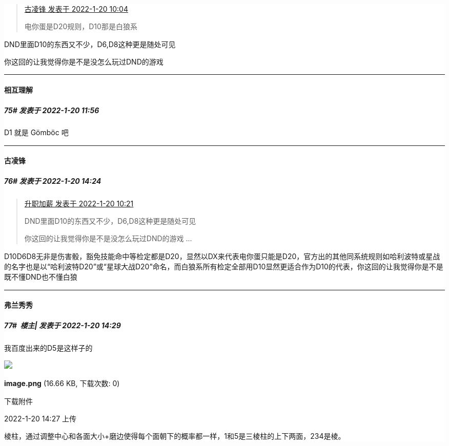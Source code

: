 <blockquote><a href="httphttps://bbs.saraba1st.com/2b/forum.php?mod=redirect&amp;goto=findpost&amp;pid=54362346&amp;ptid=2048216" target="_blank">古凌锋 发表于 2022-1-20 10:04</a>

电你蛋是D20规则，D10那是白狼系</blockquote>
DND里面D10的东西又不少，D6,D8这种更是随处可见

你这回的让我觉得你是不是没怎么玩过DND的游戏



*****

####  相互理解  
##### 75#       发表于 2022-1-20 11:56

D1 就是 Gömböc 吧



*****

####  古凌锋  
##### 76#       发表于 2022-1-20 14:24

<blockquote><a href="httphttps://bbs.saraba1st.com/2b/forum.php?mod=redirect&amp;goto=findpost&amp;pid=54362618&amp;ptid=2048216" target="_blank">升职加薪 发表于 2022-1-20 10:21</a>

DND里面D10的东西又不少，D6,D8这种更是随处可见

你这回的让我觉得你是不是没怎么玩过DND的游戏 ...</blockquote>
D10D6D8无非是伤害骰，豁免技能命中等检定都是D20，显然以DX来代表电你蛋只能是D20，官方出的其他同系统规则如哈利波特或星战的名字也是以“哈利波特D20”或“星球大战D20”命名，而白狼系所有检定全部用D10显然更适合作为D10的代表，你这回的让我觉得你是不是既不懂DND也不懂白狼

*****

####  弗兰秀秀  
##### 77#         楼主| 发表于 2022-1-20 14:29

我百度出来的D5是这样子的

<img src="https://img.saraba1st.com/forum/202201/20/142743arbw4rd4njwm11rz.png" referrerpolicy="no-referrer">

<strong>image.png</strong> (16.66 KB, 下载次数: 0)

下载附件

2022-1-20 14:27 上传

棱柱，通过调整中心和各面大小+磨边使得每个面朝下的概率都一样，1和5是三棱柱的上下两面，234是棱。

